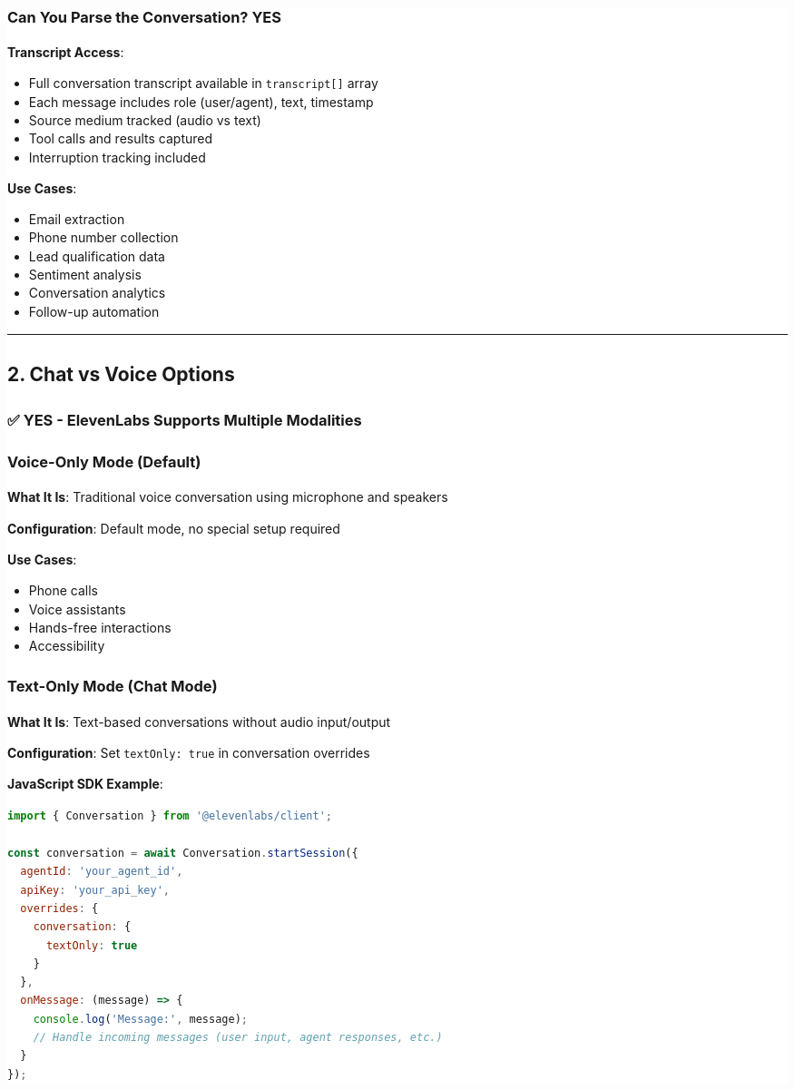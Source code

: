 ### Can You Parse the Conversation? YES

**Transcript Access**:
- Full conversation transcript available in `transcript[]` array
- Each message includes role (user/agent), text, timestamp
- Source medium tracked (audio vs text)
- Tool calls and results captured
- Interruption tracking included

**Use Cases**:
- Email extraction
- Phone number collection
- Lead qualification data
- Sentiment analysis
- Conversation analytics
- Follow-up automation

---

## 2. Chat vs Voice Options

### ✅ YES - ElevenLabs Supports Multiple Modalities

### Voice-Only Mode (Default)

**What It Is**: Traditional voice conversation using microphone and speakers

**Configuration**: Default mode, no special setup required

**Use Cases**:
- Phone calls
- Voice assistants
- Hands-free interactions
- Accessibility

### Text-Only Mode (Chat Mode)

**What It Is**: Text-based conversations without audio input/output

**Configuration**: Set `textOnly: true` in conversation overrides

**JavaScript SDK Example**:
```javascript
import { Conversation } from '@elevenlabs/client';

const conversation = await Conversation.startSession({
  agentId: 'your_agent_id',
  apiKey: 'your_api_key',
  overrides: {
    conversation: {
      textOnly: true
    }
  },
  onMessage: (message) => {
    console.log('Message:', message);
    // Handle incoming messages (user input, agent responses, etc.)
  }
});
```

